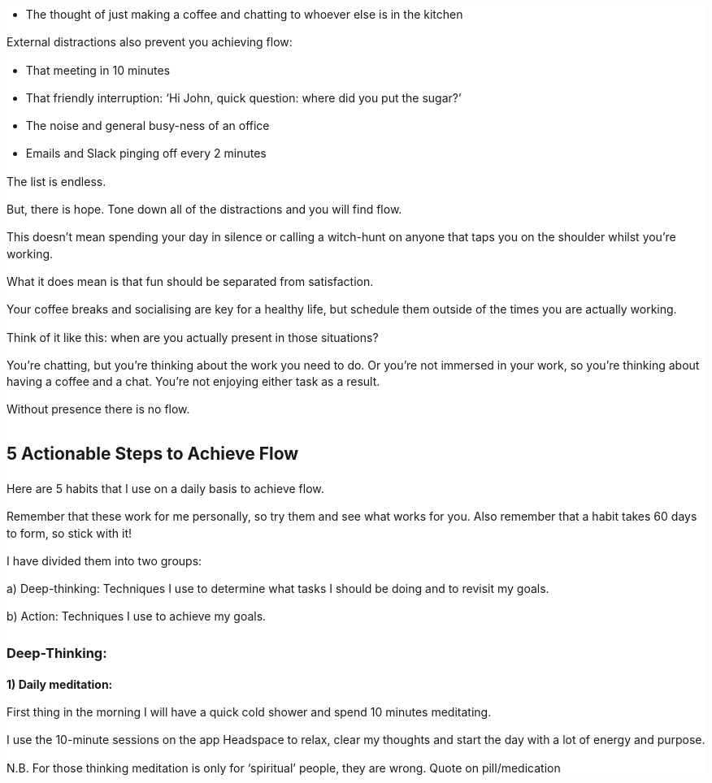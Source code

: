- The thought of just making a coffee and chatting to whoever else is in the kitchen


External distractions also prevent you achieving flow:

- That meeting in 10 minutes

- That friendly interruption: ‘Hi John, quick question: where did you put the sugar?’

- The noise and general busy-ness of an office

- Emails and Slack pinging off every 2 minutes

The list is endless.

But, there is hope. Tone down all of the distractions and you will find flow.


This doesn’t mean spending your day in silence or calling a witch-hunt on anyone that taps you on the shoulder whilst you’re working.

What it does mean is that fun should be separated from satisfaction.

Your coffee breaks and socialising are key for a healthy life, but schedule them outside of the times you are actually working.

Think of it like this: when are you actually present in those situations?

You’re chatting, but you’re thinking about the work you need to do. Or you’re not immersed in your work, so you’re thinking about having a coffee and a chat. You’re not enjoying either task as a result.

Without presence there is no flow.



## 5 Actionable Steps to Achieve Flow

Here are 5 habits that I use on a daily basis to achieve flow.

Remember that these work for me personally, so try them and see what works for you. Also remember that a habit takes 60 days to form, so stick with it!

I have divided them into two groups:

a) Deep-thinking: Techniques I use to determine what tasks I should be doing and to revisit my goals.

b) Action: Techniques I use to achieve my goals.


### Deep-Thinking:

**1) Daily meditation:**

First thing in the morning I will have a quick cold shower and spend 10 minutes meditating.

I use the 10-minute sessions on the app Headspace to relax, clear my thoughts and start the day with a lot of energy and purpose.

N.B. For those thinking meditation is only for ‘spiritual’ people, they are wrong. Quote on pill/medication

